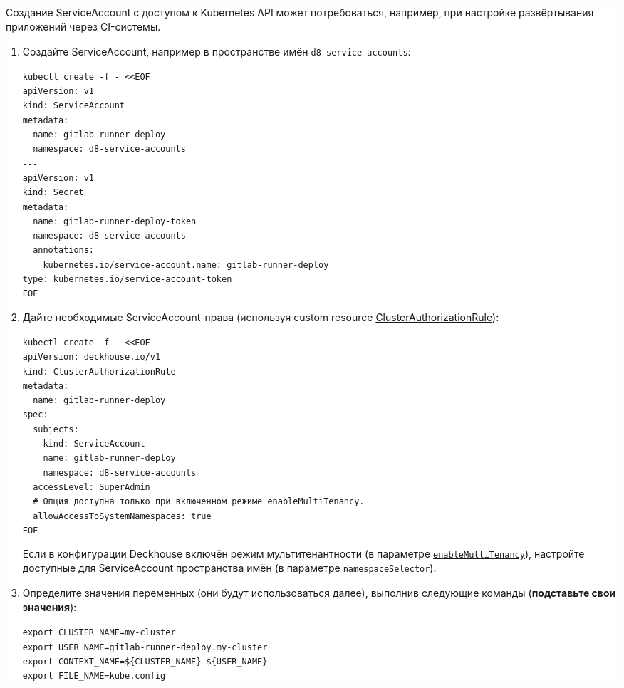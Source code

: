 Создание ServiceAccount с доступом к Kubernetes API может потребоваться, например, при настройке развёртывания приложений через CI-системы.  

1. Создайте ServiceAccount, например в пространстве имён `d8-service-accounts`:

   ```shell
   kubectl create -f - <<EOF
   apiVersion: v1
   kind: ServiceAccount
   metadata:
     name: gitlab-runner-deploy
     namespace: d8-service-accounts
   ---
   apiVersion: v1
   kind: Secret
   metadata:
     name: gitlab-runner-deploy-token
     namespace: d8-service-accounts
     annotations:
       kubernetes.io/service-account.name: gitlab-runner-deploy
   type: kubernetes.io/service-account-token
   EOF
   ```

1. Дайте необходимые ServiceAccount-права (используя custom resource [ClusterAuthorizationRule](cr.html#clusterauthorizationrule)):

   ```shell
   kubectl create -f - <<EOF
   apiVersion: deckhouse.io/v1
   kind: ClusterAuthorizationRule
   metadata:
     name: gitlab-runner-deploy
   spec:
     subjects:
     - kind: ServiceAccount
       name: gitlab-runner-deploy
       namespace: d8-service-accounts
     accessLevel: SuperAdmin
     # Опция доступна только при включенном режиме enableMultiTenancy.
     allowAccessToSystemNamespaces: true      
   EOF
   ```

   Если в конфигурации Deckhouse включён режим мультитенантности (в параметре [`enableMultiTenancy`](configuration.html#parameters-enablemultitenancy)), настройте доступные для ServiceAccount пространства имён (в параметре [`namespaceSelector`](cr.html#clusterauthorizationrule-v1-spec-namespaceselector)).

1. Определите значения переменных (они будут использоваться далее), выполнив следующие команды (**подставьте свои значения**):

   ```shell
   export CLUSTER_NAME=my-cluster
   export USER_NAME=gitlab-runner-deploy.my-cluster
   export CONTEXT_NAME=${CLUSTER_NAME}-${USER_NAME}
   export FILE_NAME=kube.config
   ```
